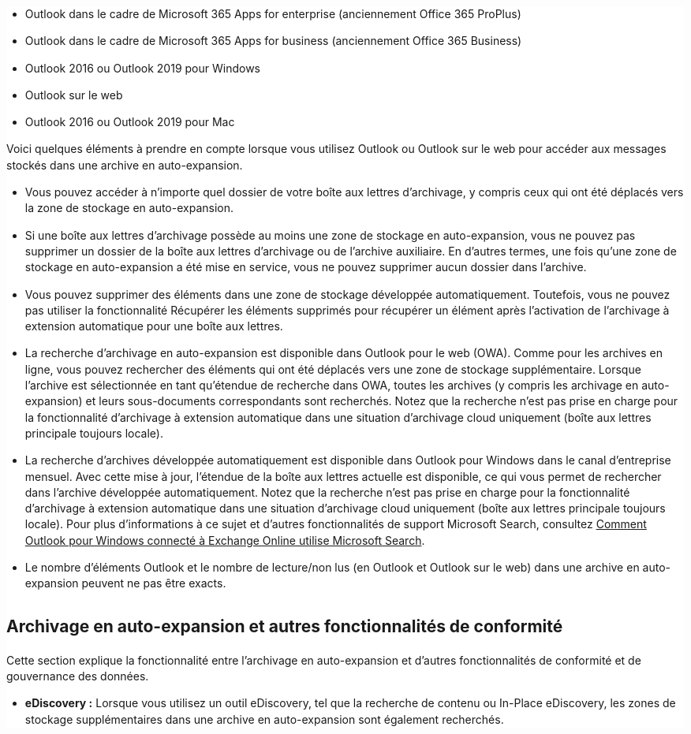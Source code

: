 - Outlook dans le cadre de Microsoft 365 Apps for enterprise (anciennement Office 365 ProPlus)

- Outlook dans le cadre de Microsoft 365 Apps for business (anciennement Office 365 Business)

- Outlook 2016 ou Outlook 2019 pour Windows

- Outlook sur le web

- Outlook 2016 ou Outlook 2019 pour Mac

Voici quelques éléments à prendre en compte lorsque vous utilisez Outlook ou Outlook sur le web pour accéder aux messages stockés dans une archive en auto-expansion.

- Vous pouvez accéder à n’importe quel dossier de votre boîte aux lettres d’archivage, y compris ceux qui ont été déplacés vers la zone de stockage en auto-expansion.

- Si une boîte aux lettres d’archivage possède au moins une zone de stockage en auto-expansion, vous ne pouvez pas supprimer un dossier de la boîte aux lettres d’archivage ou de l’archive auxiliaire. En d’autres termes, une fois qu’une zone de stockage en auto-expansion a été mise en service, vous ne pouvez supprimer aucun dossier dans l’archive.

- Vous pouvez supprimer des éléments dans une zone de stockage développée automatiquement. Toutefois, vous ne pouvez pas utiliser la fonctionnalité Récupérer les éléments supprimés pour récupérer un élément après l’activation de l’archivage à extension automatique pour une boîte aux lettres.

- La recherche d’archivage en auto-expansion est disponible dans Outlook pour le web (OWA). Comme pour les archives en ligne, vous pouvez rechercher des éléments qui ont été déplacés vers une zone de stockage supplémentaire. Lorsque l’archive est sélectionnée en tant qu’étendue de recherche dans OWA, toutes les archives (y compris les archivage en auto-expansion) et leurs sous-documents correspondants sont recherchés. Notez que la recherche n’est pas prise en charge pour la fonctionnalité d’archivage à extension automatique dans une situation d’archivage cloud uniquement (boîte aux lettres principale toujours locale).

- La recherche d’archives développée automatiquement est disponible dans Outlook pour Windows dans le canal d’entreprise mensuel. Avec cette mise à jour, l’étendue de la boîte aux lettres actuelle est disponible, ce qui vous permet de rechercher dans l’archive développée automatiquement. Notez que la recherche n’est pas prise en charge pour la fonctionnalité d’archivage à extension automatique dans une situation d’archivage cloud uniquement (boîte aux lettres principale toujours locale). Pour plus d’informations à ce sujet et d’autres fonctionnalités de support Microsoft Search, consultez [Comment Outlook pour Windows connecté à Exchange Online utilise Microsoft Search](https://techcommunity.microsoft.com/t5/outlook-global-customer-service/how-outlook-for-windows-connected-to-exchange-online-utilizes/ba-p/1715045). 

- Le nombre d’éléments Outlook et le nombre de lecture/non lus (en Outlook et Outlook sur le web) dans une archive en auto-expansion peuvent ne pas être exacts.

## <a name="auto-expanding-archiving-and-other-compliance-features"></a>Archivage en auto-expansion et autres fonctionnalités de conformité

Cette section explique la fonctionnalité entre l’archivage en auto-expansion et d’autres fonctionnalités de conformité et de gouvernance des données.

- **eDiscovery :** Lorsque vous utilisez un outil eDiscovery, tel que la recherche de contenu ou In-Place eDiscovery, les zones de stockage supplémentaires dans une archive en auto-expansion sont également recherchés.
